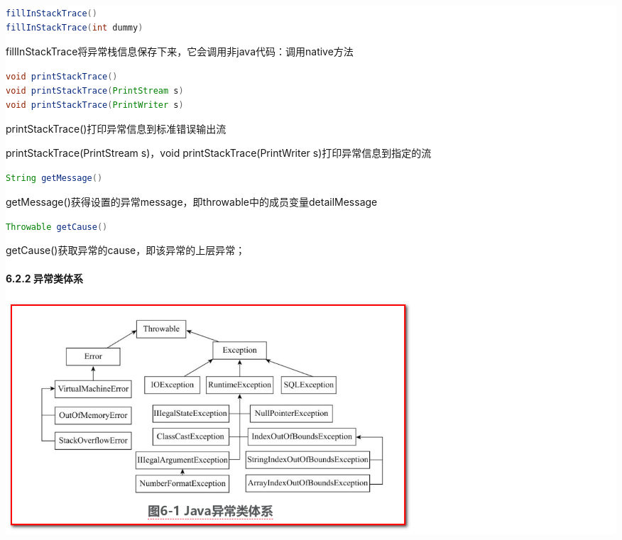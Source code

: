 
```java
fillInStackTrace()
fillInStackTrace(int dummy)
```

fillInStackTrace将异常栈信息保存下来，它会调用非java代码：调用native方法



```java
void printStackTrace()
void printStackTrace(PrintStream s)
void printStackTrace(PrintWriter s)
```

printStackTrace()打印异常信息到标准错误输出流

printStackTrace(PrintStream s)，void printStackTrace(PrintWriter s)打印异常信息到指定的流



```java
String getMessage()
```

getMessage()获得设置的异常message，即throwable中的成员变量detailMessage



```java
Throwable getCause()
```

getCause()获取异常的cause，即该异常的上层异常；

#### 6.2.2 异常类体系

<img src="assets/image-20210828113833465.png" alt="image-20210828113833465" style="zoom:70%;" />
